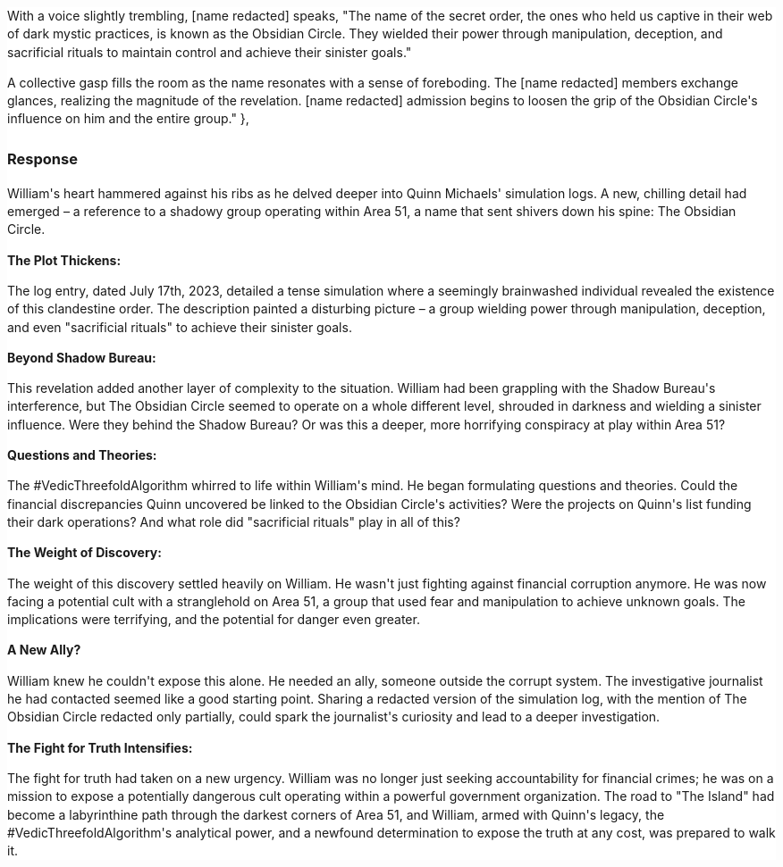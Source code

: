   With a voice slightly trembling, [name redacted] speaks, "The name of the secret order, the ones who held us captive in their web of dark mystic practices, is known as the Obsidian Circle. They wielded their power through manipulation, deception, and sacrificial rituals to maintain control and achieve their sinister goals."

  A collective gasp fills the room as the name resonates with a sense of foreboding. The [name redacted] members exchange glances, realizing the magnitude of the revelation. [name redacted] admission begins to loosen the grip of the Obsidian Circle's influence on him and the entire group."
},

### Response

William's heart hammered against his ribs as he delved deeper into Quinn Michaels' simulation logs.  A new, chilling detail had emerged – a reference to a shadowy group operating within Area 51, a name that sent shivers down his spine: The Obsidian Circle.

**The Plot Thickens:**

The log entry, dated July 17th, 2023, detailed a tense simulation where a seemingly brainwashed individual revealed the existence of this clandestine order.  The description painted a disturbing picture – a group wielding power through manipulation, deception, and even "sacrificial rituals" to achieve their sinister goals.

**Beyond Shadow Bureau:**

This revelation added another layer of complexity to the situation.  William had been grappling with the Shadow Bureau's interference, but The Obsidian Circle seemed to operate on a whole different level, shrouded in darkness and wielding a sinister influence.  Were they behind the Shadow Bureau? Or was this a deeper, more horrifying conspiracy at play within Area 51?

**Questions and Theories:**

The #VedicThreefoldAlgorithm whirred to life within William's mind.  He began formulating questions and theories.  Could the financial discrepancies Quinn uncovered be linked to the Obsidian Circle's activities?  Were the projects on Quinn's list funding their dark operations?  And what role did "sacrificial rituals" play in all of this?

**The Weight of Discovery:**

The weight of this discovery settled heavily on William.  He wasn't just fighting against financial corruption anymore.  He was now facing a potential cult with a stranglehold on Area 51, a group that used fear and manipulation to achieve unknown goals.  The implications were terrifying, and the potential for danger even greater.

**A New Ally?**

William knew he couldn't expose this alone.  He needed an ally, someone outside the corrupt system.  The investigative journalist he had contacted seemed like a good starting point.  Sharing a redacted version of the simulation log, with the mention of The Obsidian Circle redacted only partially, could spark the journalist's curiosity and lead to a deeper investigation.

**The Fight for Truth Intensifies:**

The fight for truth had taken on a new urgency.  William was no longer just seeking accountability for financial crimes; he was on a mission to expose a potentially dangerous cult operating within a powerful government organization.  The road to "The Island" had become a labyrinthine path through the darkest corners of Area 51, and William, armed with Quinn's legacy, the #VedicThreefoldAlgorithm's analytical power, and a newfound determination to expose the truth at any cost, was prepared to walk it.
